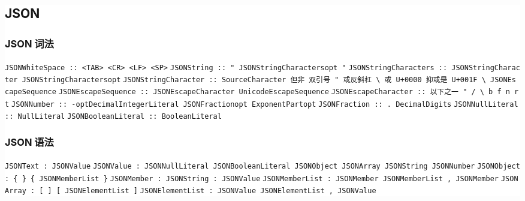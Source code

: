 ## JSON

### JSON 词法

`JSONWhiteSpace :: <TAB> <CR> <LF> <SP>` `JSONString :: " JSONStringCharactersopt "` `JSONStringCharacters :: JSONStringCharacter JSONStringCharactersopt` `JSONStringCharacter :: SourceCharacter 但非 双引号 " 或反斜杠 \ 或 U+0000 抑或是 U+001F \ JSONEscapeSequence` `JSONEscapeSequence :: JSONEscapeCharacter UnicodeEscapeSequence` `JSONEscapeCharacter :: 以下之一 " / \ b f n r t` `JSONNumber :: -optDecimalIntegerLiteral JSONFractionopt ExponentPartopt` `JSONFraction :: . DecimalDigits` `JSONNullLiteral :: NullLiteral` `JSONBooleanLiteral :: BooleanLiteral`

### JSON 语法

`JSONText : JSONValue` `JSONValue : JSONNullLiteral JSONBooleanLiteral JSONObject JSONArray JSONString JSONNumber` `JSONObject : { } { JSONMemberList }` `JSONMember : JSONString : JSONValue` `JSONMemberList : JSONMember JSONMemberList , JSONMember` `JSONArray : [ ] [ JSONElementList ]` `JSONElementList : JSONValue JSONElementList , JSONValue`